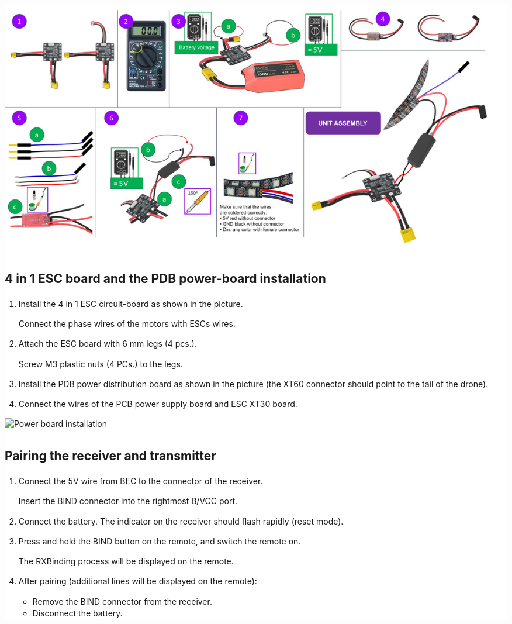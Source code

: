 ![Installation of the BEC voltage Converter](../assets/en/cl3_mountBEC.JPG)

## 4 in 1 ESC board and the PDB power-board installation

1. Install the 4 in 1 ESC circuit-board as shown in the picture.

    Connect the phase wires of the motors with ESCs wires.

2. Attach the ESC board with 6 mm legs (4 pcs.).

    Screw M3 plastic nuts (4 PCs.) to the legs.

3. Install the PDB power distribution board as shown in the picture (the XT60 connector should point to the tail of the drone).
4. Connect the wires of the PCB power supply board and ESC XT30 board.

 ![Power board installation](../assets/cl3_mountESC.JPG)

## Pairing the receiver and transmitter

1. Connect the 5V wire from BEC to the connector of the receiver.

    Insert the BIND connector into the rightmost B/VCC port.

2. Connect the battery. The indicator on the receiver should flash rapidly (reset mode).
3. Press and hold the BIND button on the remote, and switch the remote on.

    The RXBinding process will be displayed on the remote.

4. After pairing (additional lines will be displayed on the remote):
    * Remove the BIND connector from the receiver.
    * Disconnect the battery.
